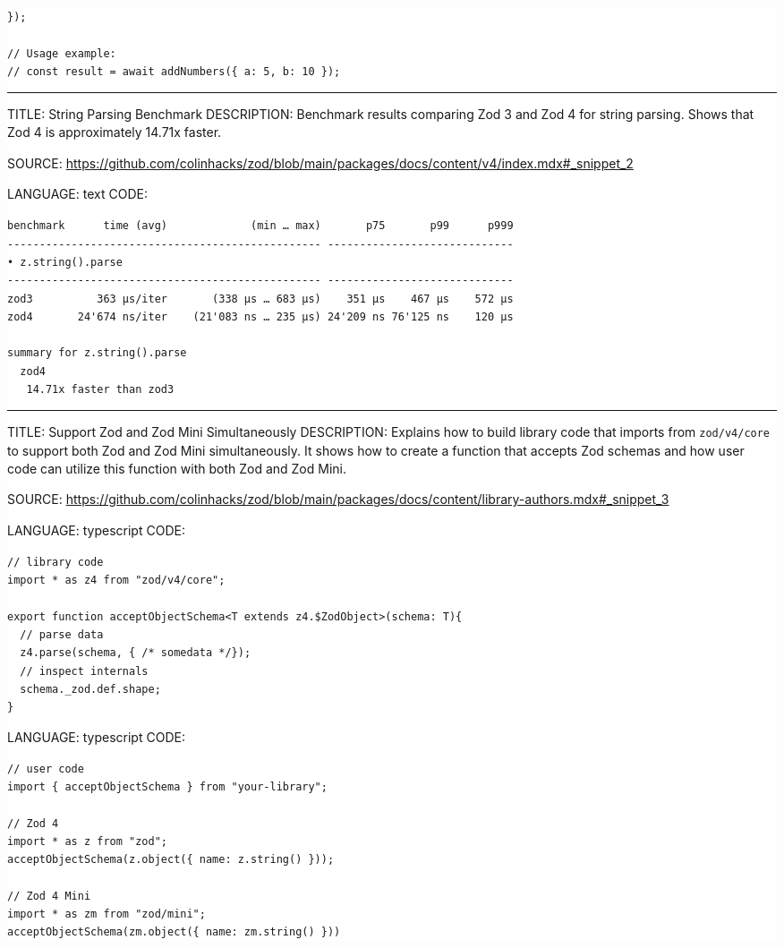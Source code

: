 ```
});

// Usage example:
// const result = await addNumbers({ a: 5, b: 10 });
```

--------------------------------

TITLE: String Parsing Benchmark
DESCRIPTION: Benchmark results comparing Zod 3 and Zod 4 for string parsing. Shows that Zod 4 is approximately 14.71x faster.

SOURCE: https://github.com/colinhacks/zod/blob/main/packages/docs/content/v4/index.mdx#_snippet_2

LANGUAGE: text
CODE:
```
benchmark      time (avg)             (min … max)       p75       p99      p999
------------------------------------------------- -----------------------------
• z.string().parse
------------------------------------------------- -----------------------------
zod3          363 µs/iter       (338 µs … 683 µs)    351 µs    467 µs    572 µs
zod4       24'674 ns/iter    (21'083 ns … 235 µs) 24'209 ns 76'125 ns    120 µs

summary for z.string().parse
  zod4
   14.71x faster than zod3
```

--------------------------------

TITLE: Support Zod and Zod Mini Simultaneously
DESCRIPTION: Explains how to build library code that imports from `zod/v4/core` to support both Zod and Zod Mini simultaneously. It shows how to create a function that accepts Zod schemas and how user code can utilize this function with both Zod and Zod Mini.

SOURCE: https://github.com/colinhacks/zod/blob/main/packages/docs/content/library-authors.mdx#_snippet_3

LANGUAGE: typescript
CODE:
```
// library code
import * as z4 from "zod/v4/core";

export function acceptObjectSchema<T extends z4.$ZodObject>(schema: T){
  // parse data
  z4.parse(schema, { /* somedata */});
  // inspect internals
  schema._zod.def.shape;
}
```

LANGUAGE: typescript
CODE:
```
// user code
import { acceptObjectSchema } from "your-library";

// Zod 4
import * as z from "zod";
acceptObjectSchema(z.object({ name: z.string() }));

// Zod 4 Mini
import * as zm from "zod/mini";
acceptObjectSchema(zm.object({ name: zm.string() }))
```
